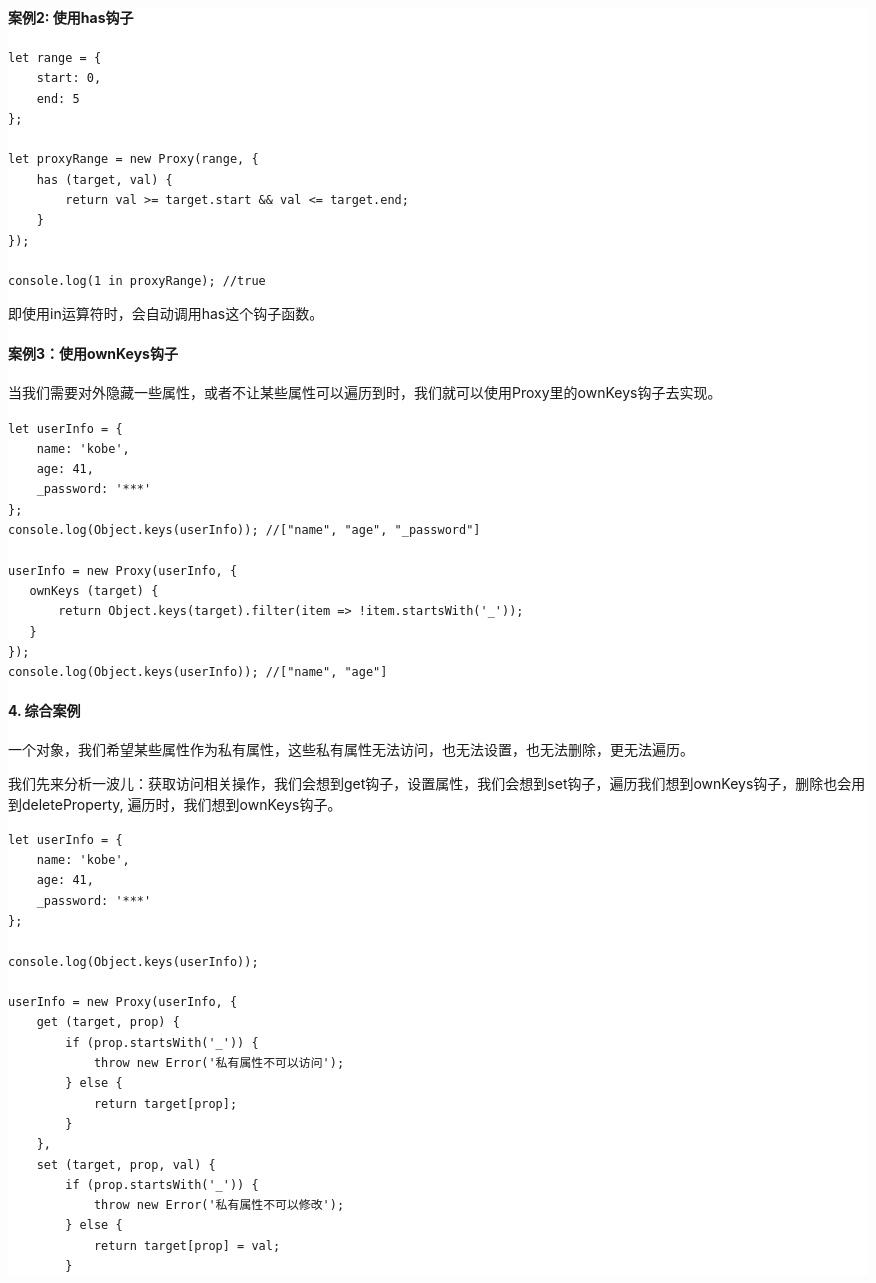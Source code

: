 #### 案例2: 使用has钩子
```
let range = {
    start: 0,
    end: 5
};

let proxyRange = new Proxy(range, {
    has (target, val) {
        return val >= target.start && val <= target.end;
    }
});

console.log(1 in proxyRange); //true
```
即使用in运算符时，会自动调用has这个钩子函数。

#### 案例3：使用ownKeys钩子

当我们需要对外隐藏一些属性，或者不让某些属性可以遍历到时，我们就可以使用Proxy里的ownKeys钩子去实现。
```
let userInfo = {
    name: 'kobe',
    age: 41,
    _password: '***'
};
console.log(Object.keys(userInfo)); //["name", "age", "_password"]

userInfo = new Proxy(userInfo, {
   ownKeys (target) {
       return Object.keys(target).filter(item => !item.startsWith('_'));
   }
});
console.log(Object.keys(userInfo)); //["name", "age"]
```


#### 4. 综合案例

一个对象，我们希望某些属性作为私有属性，这些私有属性无法访问，也无法设置，也无法删除，更无法遍历。

我们先来分析一波儿：获取访问相关操作，我们会想到get钩子，设置属性，我们会想到set钩子，遍历我们想到ownKeys钩子，删除也会用到deleteProperty, 遍历时，我们想到ownKeys钩子。
```
let userInfo = {
    name: 'kobe',
    age: 41,
    _password: '***'
};

console.log(Object.keys(userInfo));

userInfo = new Proxy(userInfo, {
    get (target, prop) {
        if (prop.startsWith('_')) {
            throw new Error('私有属性不可以访问');
        } else {
            return target[prop];
        }
    },
    set (target, prop, val) {
        if (prop.startsWith('_')) {
            throw new Error('私有属性不可以修改');
        } else {
            return target[prop] = val;
        }
```